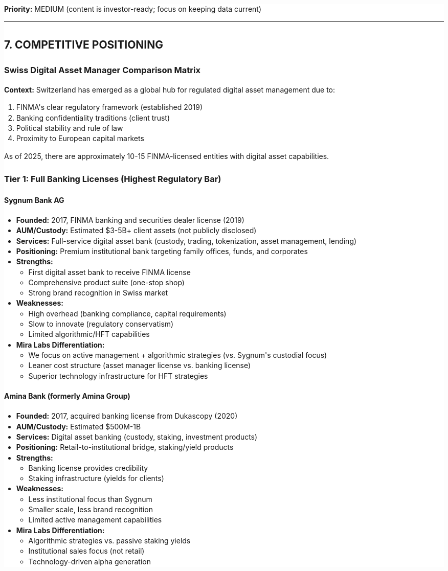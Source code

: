 **Priority:** MEDIUM (content is investor-ready; focus on keeping data current)

---

## 7. COMPETITIVE POSITIONING

### Swiss Digital Asset Manager Comparison Matrix

**Context:** Switzerland has emerged as a global hub for regulated digital asset management due to:
1. FINMA's clear regulatory framework (established 2019)
2. Banking confidentiality traditions (client trust)
3. Political stability and rule of law
4. Proximity to European capital markets

As of 2025, there are approximately 10-15 FINMA-licensed entities with digital asset capabilities.

### Tier 1: Full Banking Licenses (Highest Regulatory Bar)

#### Sygnum Bank AG
- **Founded:** 2017, FINMA banking and securities dealer license (2019)
- **AUM/Custody:** Estimated $3-5B+ client assets (not publicly disclosed)
- **Services:** Full-service digital asset bank (custody, trading, tokenization, asset management, lending)
- **Positioning:** Premium institutional bank targeting family offices, funds, and corporates
- **Strengths:**
  - First digital asset bank to receive FINMA license
  - Comprehensive product suite (one-stop shop)
  - Strong brand recognition in Swiss market
- **Weaknesses:**
  - High overhead (banking compliance, capital requirements)
  - Slow to innovate (regulatory conservatism)
  - Limited algorithmic/HFT capabilities
- **Mira Labs Differentiation:**
  - We focus on active management + algorithmic strategies (vs. Sygnum's custodial focus)
  - Leaner cost structure (asset manager license vs. banking license)
  - Superior technology infrastructure for HFT strategies

#### Amina Bank (formerly Amina Group)
- **Founded:** 2017, acquired banking license from Dukascopy (2020)
- **AUM/Custody:** Estimated $500M-1B
- **Services:** Digital asset banking (custody, staking, investment products)
- **Positioning:** Retail-to-institutional bridge, staking/yield products
- **Strengths:**
  - Banking license provides credibility
  - Staking infrastructure (yields for clients)
- **Weaknesses:**
  - Less institutional focus than Sygnum
  - Smaller scale, less brand recognition
  - Limited active management capabilities
- **Mira Labs Differentiation:**
  - Algorithmic strategies vs. passive staking yields
  - Institutional sales focus (not retail)
  - Technology-driven alpha generation

